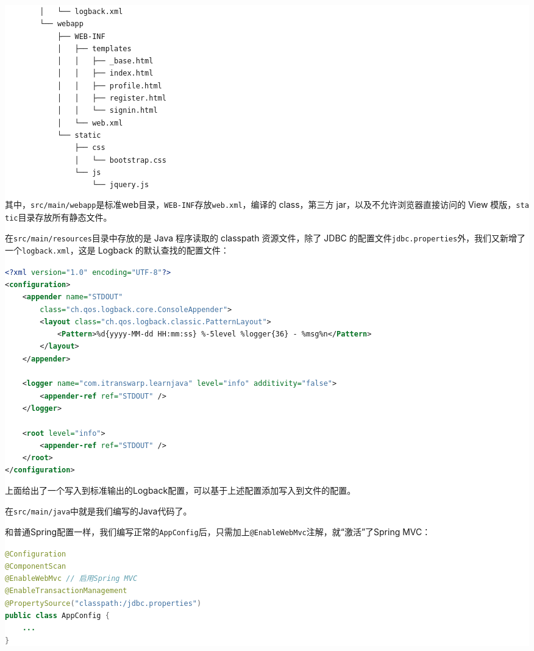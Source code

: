 ```ascii
        │   └── logback.xml
        └── webapp
            ├── WEB-INF
            │   ├── templates
            │   │   ├── _base.html
            │   │   ├── index.html
            │   │   ├── profile.html
            │   │   ├── register.html
            │   │   └── signin.html
            │   └── web.xml
            └── static
                ├── css
                │   └── bootstrap.css
                └── js
                    └── jquery.js
```

其中，`src/main/webapp`是标准web目录，`WEB-INF`存放`web.xml`，编译的 class，第三方 jar，以及不允许浏览器直接访问的 View 模版，`static`目录存放所有静态文件。

在`src/main/resources`目录中存放的是 Java 程序读取的 classpath 资源文件，除了 JDBC 的配置文件`jdbc.properties`外，我们又新增了一个`logback.xml`，这是 Logback 的默认查找的配置文件：

```xml
<?xml version="1.0" encoding="UTF-8"?>
<configuration>
	<appender name="STDOUT"
		class="ch.qos.logback.core.ConsoleAppender">
		<layout class="ch.qos.logback.classic.PatternLayout">
			<Pattern>%d{yyyy-MM-dd HH:mm:ss} %-5level %logger{36} - %msg%n</Pattern>
		</layout>
	</appender>

	<logger name="com.itranswarp.learnjava" level="info" additivity="false">
		<appender-ref ref="STDOUT" />
	</logger>

	<root level="info">
		<appender-ref ref="STDOUT" />
	</root>
</configuration>
```

上面给出了一个写入到标准输出的Logback配置，可以基于上述配置添加写入到文件的配置。

在`src/main/java`中就是我们编写的Java代码了。

和普通Spring配置一样，我们编写正常的`AppConfig`后，只需加上`@EnableWebMvc`注解，就“激活”了Spring MVC：

```java
@Configuration
@ComponentScan
@EnableWebMvc // 启用Spring MVC
@EnableTransactionManagement
@PropertySource("classpath:/jdbc.properties")
public class AppConfig {
    ...
}
```
